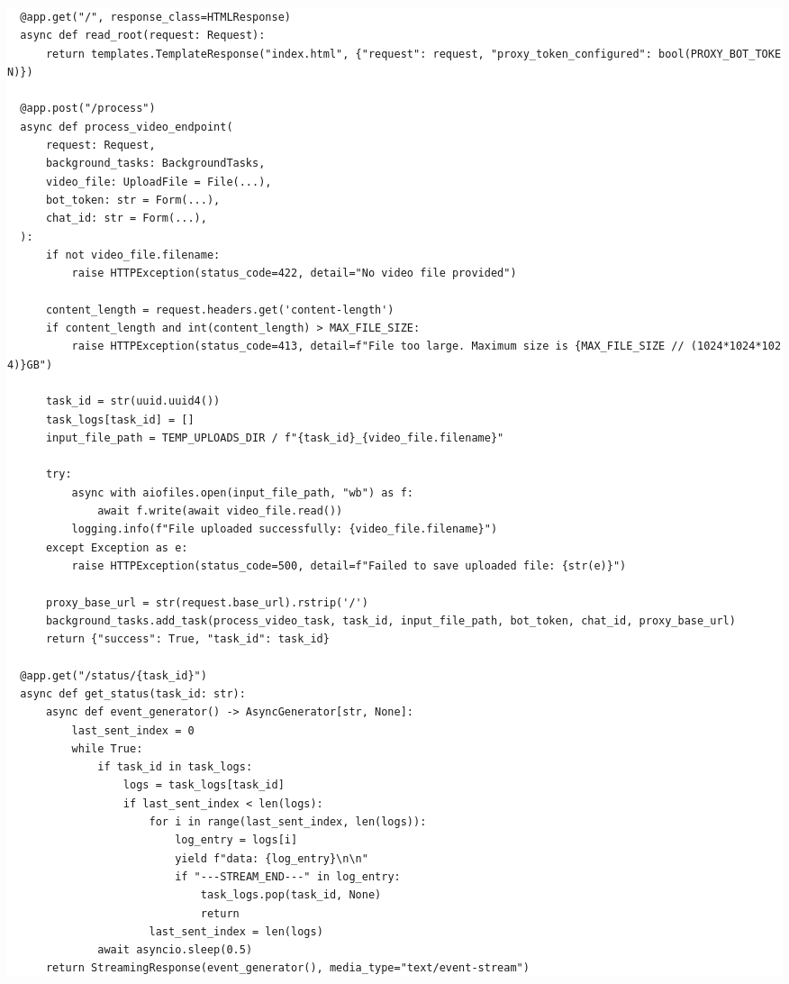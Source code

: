       @app.get("/", response_class=HTMLResponse)
      async def read_root(request: Request):
          return templates.TemplateResponse("index.html", {"request": request, "proxy_token_configured": bool(PROXY_BOT_TOKEN)})
      
      @app.post("/process")
      async def process_video_endpoint(
          request: Request,
          background_tasks: BackgroundTasks,
          video_file: UploadFile = File(...),
          bot_token: str = Form(...),
          chat_id: str = Form(...),
      ):
          if not video_file.filename:
              raise HTTPException(status_code=422, detail="No video file provided")
      
          content_length = request.headers.get('content-length')
          if content_length and int(content_length) > MAX_FILE_SIZE:
              raise HTTPException(status_code=413, detail=f"File too large. Maximum size is {MAX_FILE_SIZE // (1024*1024*1024)}GB")
      
          task_id = str(uuid.uuid4())
          task_logs[task_id] = []
          input_file_path = TEMP_UPLOADS_DIR / f"{task_id}_{video_file.filename}"
      
          try:
              async with aiofiles.open(input_file_path, "wb") as f:
                  await f.write(await video_file.read())
              logging.info(f"File uploaded successfully: {video_file.filename}")
          except Exception as e:
              raise HTTPException(status_code=500, detail=f"Failed to save uploaded file: {str(e)}")
      
          proxy_base_url = str(request.base_url).rstrip('/')
          background_tasks.add_task(process_video_task, task_id, input_file_path, bot_token, chat_id, proxy_base_url)
          return {"success": True, "task_id": task_id}
      
      @app.get("/status/{task_id}")
      async def get_status(task_id: str):
          async def event_generator() -> AsyncGenerator[str, None]:
              last_sent_index = 0
              while True:
                  if task_id in task_logs:
                      logs = task_logs[task_id]
                      if last_sent_index < len(logs):
                          for i in range(last_sent_index, len(logs)):
                              log_entry = logs[i]
                              yield f"data: {log_entry}\n\n"
                              if "---STREAM_END---" in log_entry:
                                  task_logs.pop(task_id, None)
                                  return
                          last_sent_index = len(logs)
                  await asyncio.sleep(0.5)
          return StreamingResponse(event_generator(), media_type="text/event-stream")
      